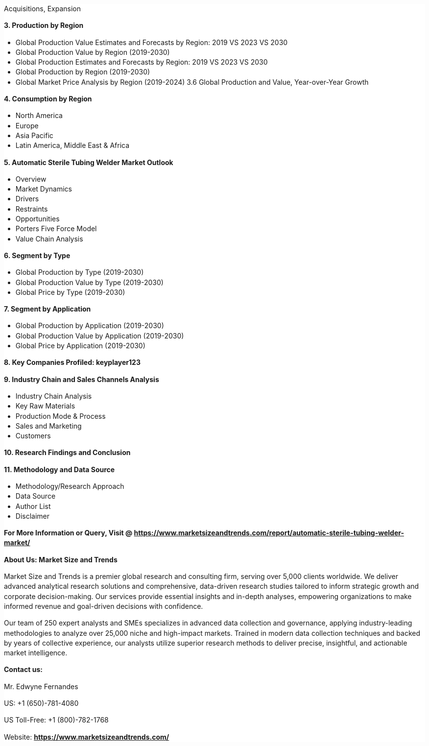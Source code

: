 Acquisitions, Expansion</li></ul><p><strong>3. Production by Region</strong></p><ul><li>Global Production Value Estimates and Forecasts by Region: 2019 VS 2023 VS 2030</li><li>Global Production Value by Region (2019-2030)</li><li>Global Production Estimates and Forecasts by Region: 2019 VS 2023 VS 2030</li><li>Global Production by Region (2019-2030)</li><li>Global Market Price Analysis by Region (2019-2024) 3.6 Global Production and Value, Year-over-Year Growth</li></ul><p><strong>4. Consumption by Region</strong></p><ul><li>North America</li><li>Europe</li><li>Asia Pacific</li><li>Latin America, Middle East &amp; Africa</li></ul><p><strong>5. Automatic Sterile Tubing Welder Market Outlook</strong></p><ul><li>Overview</li><li>Market Dynamics</li><li>Drivers</li><li>Restraints</li><li>Opportunities</li><li>Porters Five Force Model</li><li>Value Chain Analysis&nbsp;</li></ul><p><strong>6. Segment by Type</strong></p><ul><li>Global Production by Type (2019-2030)</li><li>Global Production Value by Type (2019-2030)</li><li>Global Price by Type (2019-2030)</li></ul><p><strong>7. Segment by Application</strong></p><ul><li>Global Production by Application (2019-2030)</li><li>Global Production Value by Application (2019-2030)</li><li>Global Price by Application (2019-2030)</li></ul><p><strong>8. Key Companies Profiled: keyplayer123</strong></p><p><strong>9. Industry Chain and Sales Channels Analysis</strong></p><ul><li>Industry Chain Analysis</li><li>Key Raw Materials</li><li>Production Mode &amp; Process</li><li>Sales and Marketing</li><li>Customers</li></ul><p><strong>10. Research Findings and Conclusion</strong></p><p><strong>11. Methodology and Data Source</strong></p><ul><li>Methodology/Research Approach</li><li>Data Source</li><li>Author List</li><li>Disclaimer</li></ul></p><p><strong>For More Information or Query, Visit @ <a href="https://www.marketsizeandtrends.com/report/automatic-sterile-tubing-welder-market/">https://www.marketsizeandtrends.com/report/automatic-sterile-tubing-welder-market/</a></strong></p><p><strong>About Us: Market Size and Trends</strong></p><p>Market Size and Trends is a premier global research and consulting firm, serving over 5,000 clients worldwide. We deliver advanced analytical research solutions and comprehensive, data-driven research studies tailored to inform strategic growth and corporate decision-making. Our services provide essential insights and in-depth analyses, empowering organizations to make informed revenue and goal-driven decisions with confidence.</p><p>Our team of 250 expert analysts and SMEs specializes in advanced data collection and governance, applying industry-leading methodologies to analyze over 25,000 niche and high-impact markets. Trained in modern data collection techniques and backed by years of collective experience, our analysts utilize superior research methods to deliver precise, insightful, and actionable market intelligence.</p><p><strong>Contact us:</strong></p><p>Mr. Edwyne Fernandes</p><p>US: +1 (650)-781-4080</p><p>US Toll-Free: +1 (800)-782-1768</p><p>Website: <strong><a href="https://www.marketsizeandtrends.com/">https://www.marketsizeandtrends.com/</a></strong></p>
